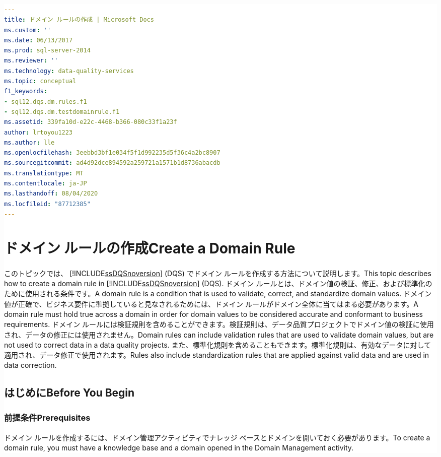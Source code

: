 ```yaml
---
title: ドメイン ルールの作成 | Microsoft Docs
ms.custom: ''
ms.date: 06/13/2017
ms.prod: sql-server-2014
ms.reviewer: ''
ms.technology: data-quality-services
ms.topic: conceptual
f1_keywords:
- sql12.dqs.dm.rules.f1
- sql12.dqs.dm.testdomainrule.f1
ms.assetid: 339fa10d-e22c-4468-b366-080c33f1a23f
author: lrtoyou1223
ms.author: lle
ms.openlocfilehash: 3eebbd3bf1e034f5f1d992235d5f36c4a2bc8907
ms.sourcegitcommit: ad4d92dce894592a259721a1571b1d8736abacdb
ms.translationtype: MT
ms.contentlocale: ja-JP
ms.lasthandoff: 08/04/2020
ms.locfileid: "87712385"
---
```

# <a name="create-a-domain-rule"></a><span data-ttu-id="5e9ab-102">ドメイン ルールの作成</span><span class="sxs-lookup"><span data-stu-id="5e9ab-102">Create a Domain Rule</span></span>
  <span data-ttu-id="5e9ab-103">このトピックでは、 [!INCLUDE[ssDQSnoversion](../includes/ssdqsnoversion-md.md)] (DQS) でドメイン ルールを作成する方法について説明します。</span><span class="sxs-lookup"><span data-stu-id="5e9ab-103">This topic describes how to create a domain rule in [!INCLUDE[ssDQSnoversion](../includes/ssdqsnoversion-md.md)] (DQS).</span></span> <span data-ttu-id="5e9ab-104">ドメイン ルールとは、ドメイン値の検証、修正、および標準化のために使用される条件です。</span><span class="sxs-lookup"><span data-stu-id="5e9ab-104">A domain rule is a condition that is used to validate, correct, and standardize domain values.</span></span> <span data-ttu-id="5e9ab-105">ドメイン値が正確で、ビジネス要件に準拠していると見なされるためには、ドメイン ルールがドメイン全体に当てはまる必要があります。</span><span class="sxs-lookup"><span data-stu-id="5e9ab-105">A domain rule must hold true across a domain in order for domain values to be considered accurate and conformant to business requirements.</span></span> <span data-ttu-id="5e9ab-106">ドメイン ルールには検証規則を含めることができます。検証規則は、データ品質プロジェクトでドメイン値の検証に使用され、データの修正には使用されません。</span><span class="sxs-lookup"><span data-stu-id="5e9ab-106">Domain rules can include validation rules that are used to validate domain values, but are not used to correct data in a data quality projects.</span></span> <span data-ttu-id="5e9ab-107">また、標準化規則を含めることもできます。標準化規則は、有効なデータに対して適用され、データ修正で使用されます。</span><span class="sxs-lookup"><span data-stu-id="5e9ab-107">Rules also include standardization rules that are applied against valid data and are used in data correction.</span></span>  
  
##  <a name="before-you-begin"></a><a name="BeforeYouBegin"></a> <span data-ttu-id="5e9ab-108">はじめに</span><span class="sxs-lookup"><span data-stu-id="5e9ab-108">Before You Begin</span></span>  
  
###  <a name="prerequisites"></a><a name="Prerequisites"></a> <span data-ttu-id="5e9ab-109">前提条件</span><span class="sxs-lookup"><span data-stu-id="5e9ab-109">Prerequisites</span></span>  
 <span data-ttu-id="5e9ab-110">ドメイン ルールを作成するには、ドメイン管理アクティビティでナレッジ ベースとドメインを開いておく必要があります。</span><span class="sxs-lookup"><span data-stu-id="5e9ab-110">To create a domain rule, you must have a knowledge base and a domain opened in the Domain Management activity.</span></span>  
  